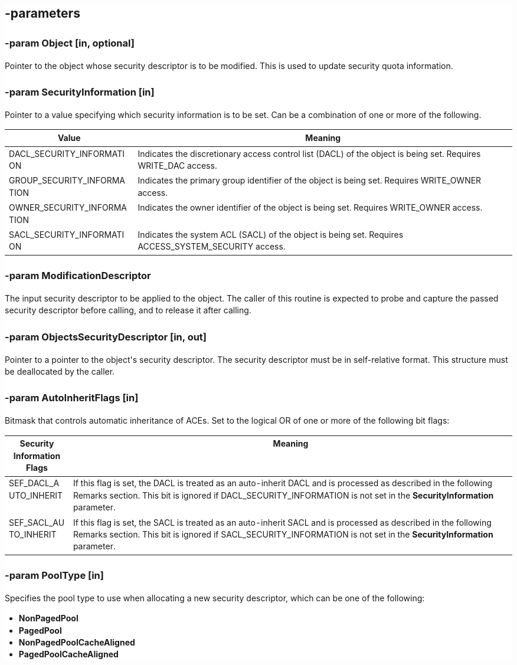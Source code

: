## -parameters

### -param Object [in, optional]

Pointer to the object whose security descriptor is to be modified. This is used to update security quota information.

### -param SecurityInformation [in]

Pointer to a value specifying which security information is to be set. Can be a combination of one or more of the following.

| Value | Meaning |
| ----- | ------- |
| DACL_SECURITY_INFORMATION | Indicates the discretionary access control list (DACL) of the object is being set. Requires WRITE_DAC access. |
| GROUP_SECURITY_INFORMATION | Indicates the primary group identifier of the object is being set. Requires WRITE_OWNER access. |
| OWNER_SECURITY_INFORMATION | Indicates the owner identifier of the object is being set. Requires WRITE_OWNER access. |
| SACL_SECURITY_INFORMATION | Indicates the system ACL (SACL) of the object is being set. Requires ACCESS_SYSTEM_SECURITY access. |

### -param ModificationDescriptor

The input security descriptor to be applied to the object. The caller of this routine is expected to probe and capture the passed security descriptor before calling, and to release it after calling.

### -param ObjectsSecurityDescriptor [in, out]

Pointer to a pointer to the object's security descriptor. The security descriptor must be in self-relative format. This structure must be deallocated by the caller.

### -param AutoInheritFlags [in]

Bitmask that controls automatic inheritance of ACEs. Set to the logical OR of one or more of the following bit flags:

| Security Information Flags | Meaning |
| -------------------------- | ------- |
| SEF_DACL_AUTO_INHERIT | If this flag is set, the DACL is treated as an auto-inherit DACL and is processed as described in the following Remarks section. This bit is ignored if DACL_SECURITY_INFORMATION is not set in the **SecurityInformation** parameter.|
| SEF_SACL_AUTO_INHERIT | If this flag is set, the SACL is treated as an auto-inherit SACL and is processed as described in the following Remarks section. This bit is ignored if SACL_SECURITY_INFORMATION is not set in the **SecurityInformation** parameter.

### -param PoolType [in]

Specifies the pool type to use when allocating a new security descriptor, which can be one of the following:

* **NonPagedPool**
* **PagedPool**
* **NonPagedPoolCacheAligned**
* **PagedPoolCacheAligned**
